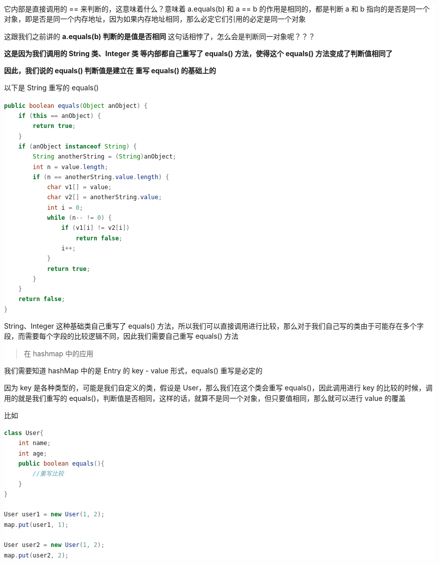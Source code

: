 它内部是直接调用的 == 来判断的，这意味着什么？意味着 a.equals(b) 和 a == b 的作用是相同的，都是判断 a 和 b 指向的是否是同一个对象，即是否是同一个内存地址，因为如果内存地址相同，那么必定它们引用的必定是同一个对象

这跟我们之前讲的 **a.equals(b) 判断的是值是否相同** 这句话相悖了，怎么会是判断同一对象呢？？？

**这是因为我们调用的 String 类、Integer 类 等内部都自己重写了 equals() 方法，使得这个 equals() 方法变成了判断值相同了**

**因此，我们说的 equals() 判断值是建立在 重写 equals() 的基础上的**



以下是 String 重写的 equals() 

```java
public boolean equals(Object anObject) {
    if (this == anObject) {
        return true;
    }
    if (anObject instanceof String) {
        String anotherString = (String)anObject;
        int n = value.length;
        if (n == anotherString.value.length) {
            char v1[] = value;
            char v2[] = anotherString.value;
            int i = 0;
            while (n-- != 0) {
                if (v1[i] != v2[i])
                    return false;
                i++;
            }
            return true;
        }
    }
    return false;
}
```



String、Integer 这种基础类自己重写了 equals() 方法，所以我们可以直接调用进行比较，那么对于我们自己写的类由于可能存在多个字段，而需要每个字段的比较逻辑不同，因此我们需要自己重写 equals() 方法



> 在 hashmap 中的应用

我们需要知道 hashMap 中的是 Entry 的 key - value 形式，equals() 重写是必定的

因为 key 是各种类型的，可能是我们自定义的类，假设是 User，那么我们在这个类会重写 equals()，因此调用进行 key 的比较的时候，调用的就是我们重写的 equals()，判断值是否相同，这样的话，就算不是同一个对象，但只要值相同，那么就可以进行 value 的覆盖

比如

```java
class User{
    int name;
    int age;
    public boolean equals(){
        //重写比较
    }
}

User user1 = new User(1, 2);
map.put(user1, 1);

User user2 = new User(1, 2);
map.put(user2, 2);
```
